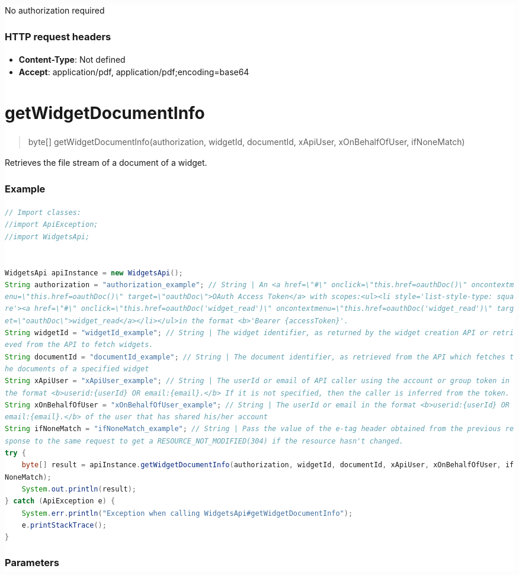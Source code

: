 No authorization required

### HTTP request headers

 - **Content-Type**: Not defined
 - **Accept**: application/pdf, application/pdf;encoding=base64

<a name="getWidgetDocumentInfo"></a>
# **getWidgetDocumentInfo**
> byte[] getWidgetDocumentInfo(authorization, widgetId, documentId, xApiUser, xOnBehalfOfUser, ifNoneMatch)

Retrieves the file stream of a document of a widget.

### Example
```java
// Import classes:
//import ApiException;
//import WidgetsApi;


WidgetsApi apiInstance = new WidgetsApi();
String authorization = "authorization_example"; // String | An <a href=\"#\" onclick=\"this.href=oauthDoc()\" oncontextmenu=\"this.href=oauthDoc()\" target=\"oauthDoc\">OAuth Access Token</a> with scopes:<ul><li style='list-style-type: square'><a href=\"#\" onclick=\"this.href=oauthDoc('widget_read')\" oncontextmenu=\"this.href=oauthDoc('widget_read')\" target=\"oauthDoc\">widget_read</a></li></ul>in the format <b>'Bearer {accessToken}'.
String widgetId = "widgetId_example"; // String | The widget identifier, as returned by the widget creation API or retrieved from the API to fetch widgets.
String documentId = "documentId_example"; // String | The document identifier, as retrieved from the API which fetches the documents of a specified widget
String xApiUser = "xApiUser_example"; // String | The userId or email of API caller using the account or group token in the format <b>userid:{userId} OR email:{email}.</b> If it is not specified, then the caller is inferred from the token.
String xOnBehalfOfUser = "xOnBehalfOfUser_example"; // String | The userId or email in the format <b>userid:{userId} OR email:{email}.</b> of the user that has shared his/her account
String ifNoneMatch = "ifNoneMatch_example"; // String | Pass the value of the e-tag header obtained from the previous response to the same request to get a RESOURCE_NOT_MODIFIED(304) if the resource hasn't changed.
try {
    byte[] result = apiInstance.getWidgetDocumentInfo(authorization, widgetId, documentId, xApiUser, xOnBehalfOfUser, ifNoneMatch);
    System.out.println(result);
} catch (ApiException e) {
    System.err.println("Exception when calling WidgetsApi#getWidgetDocumentInfo");
    e.printStackTrace();
}
```

### Parameters
